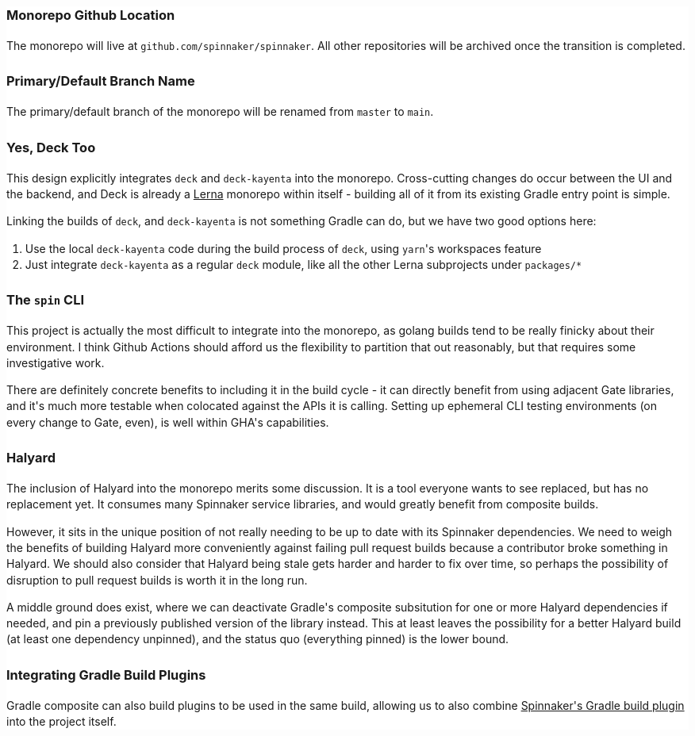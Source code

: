 ### Monorepo Github Location

The monorepo will live at `github.com/spinnaker/spinnaker`.  All other repositories will be archived once the transition is completed.

### Primary/Default Branch Name

The primary/default branch of the monorepo will be renamed from `master` to `main`.

### Yes, Deck Too

This design explicitly integrates `deck` and `deck-kayenta` into the monorepo.  Cross-cutting changes do occur between the UI and the backend, and Deck is already a [Lerna](https://lerna.js.org) monorepo within itself - building all of it from its existing Gradle entry point is simple.

Linking the builds of `deck`, and `deck-kayenta` is not something Gradle can do, but we have two good options here:

1. Use the local `deck-kayenta` code during the build process of `deck`, using `yarn`'s workspaces feature
1. Just integrate `deck-kayenta` as a regular `deck` module, like all the other Lerna subprojects under `packages/*`

### The `spin` CLI

This project is actually the most difficult to integrate into the monorepo, as golang builds tend to be really finicky about their environment.  I think Github Actions should afford us the flexibility to partition that out reasonably, but that requires some investigative work.

There are definitely concrete benefits to including it in the build cycle - it can directly benefit from using adjacent Gate libraries, and it's much more testable when colocated against the APIs it is calling.  Setting up ephemeral CLI testing environments (on every change to Gate, even), is well within GHA's capabilities.

### Halyard

The inclusion of Halyard into the monorepo merits some discussion.  It is a tool everyone wants to see replaced, but has no replacement yet.  It consumes many Spinnaker service libraries, and would greatly benefit from composite builds.

However, it sits in the unique position of not really needing to be up to date with its Spinnaker dependencies.  We need to weigh the benefits of building Halyard more conveniently against failing pull request builds because a contributor broke something in Halyard.  We should also consider that Halyard being stale gets harder and harder to fix over time, so perhaps the possibility of disruption to pull request builds is worth it in the long run.

A middle ground does exist, where we can deactivate Gradle's composite subsitution for one or more Halyard dependencies if needed, and pin a previously published version of the library instead.  This at least leaves the possibility for a better Halyard build (at least one dependency unpinned), and the status quo (everything pinned) is the lower bound.

### Integrating Gradle Build Plugins

Gradle composite can also build plugins to be used in the same build, allowing us to also combine [Spinnaker's Gradle build plugin](https://github.com/spinnaker/spinnaker-gradle-project) into the project itself.
